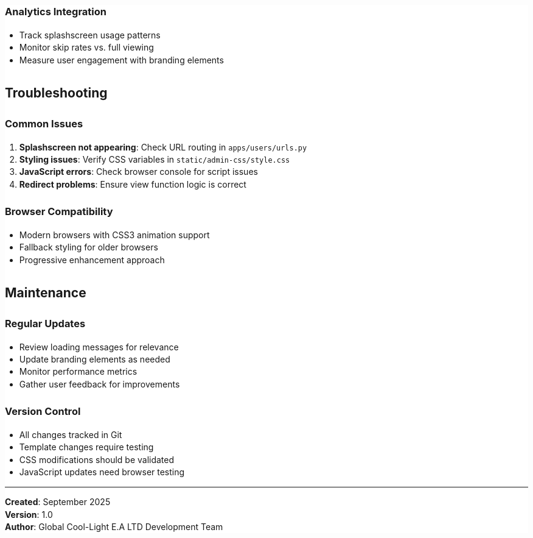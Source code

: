 ### Analytics Integration
- Track splashscreen usage patterns
- Monitor skip rates vs. full viewing
- Measure user engagement with branding elements

## Troubleshooting

### Common Issues
1. **Splashscreen not appearing**: Check URL routing in `apps/users/urls.py`
2. **Styling issues**: Verify CSS variables in `static/admin-css/style.css`
3. **JavaScript errors**: Check browser console for script issues
4. **Redirect problems**: Ensure view function logic is correct

### Browser Compatibility
- Modern browsers with CSS3 animation support
- Fallback styling for older browsers
- Progressive enhancement approach

## Maintenance

### Regular Updates
- Review loading messages for relevance
- Update branding elements as needed
- Monitor performance metrics
- Gather user feedback for improvements

### Version Control
- All changes tracked in Git
- Template changes require testing
- CSS modifications should be validated
- JavaScript updates need browser testing

---

**Created**: September 2025  
**Version**: 1.0  
**Author**: Global Cool-Light E.A LTD Development Team

